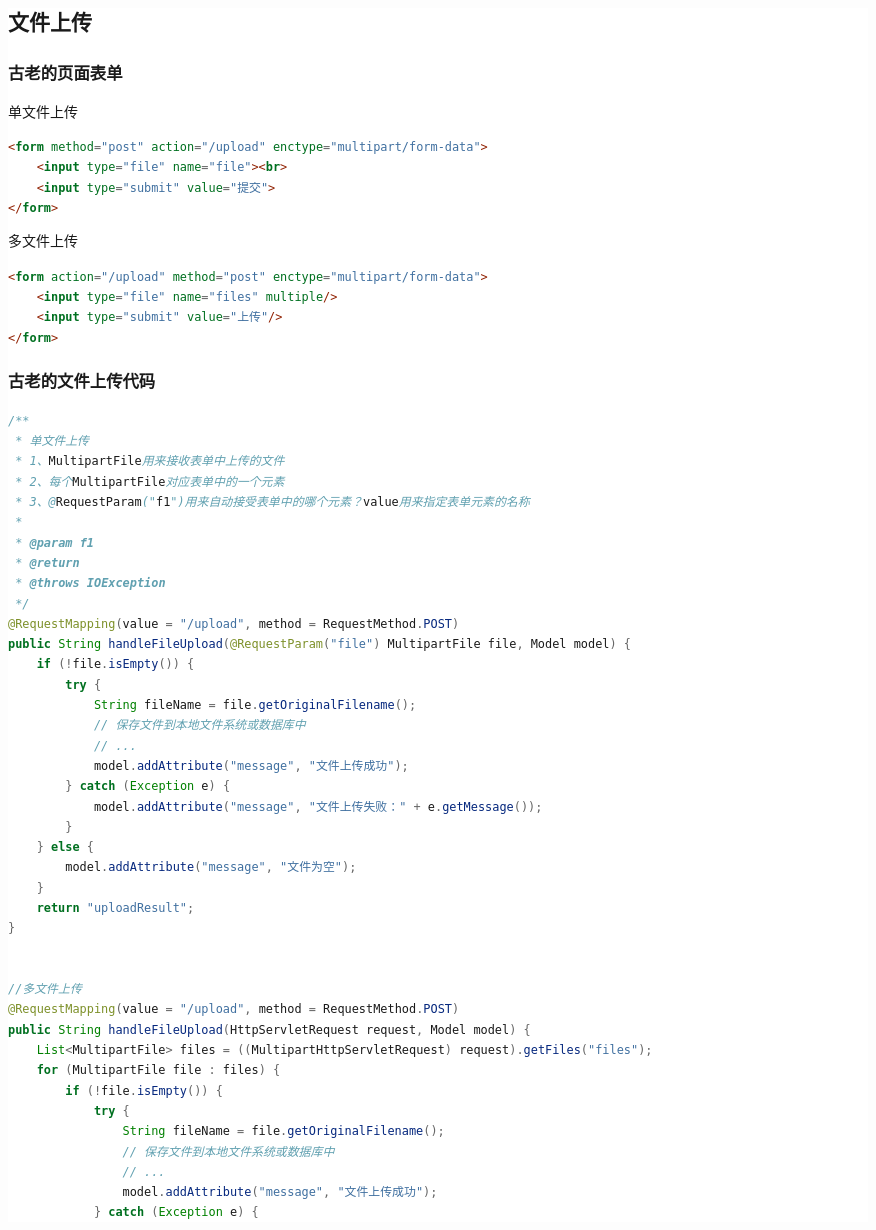 ## 文件上传

### 古老的页面表单

单文件上传

```html
<form method="post" action="/upload" enctype="multipart/form-data">
    <input type="file" name="file"><br>
    <input type="submit" value="提交">
</form>
```

多文件上传

```html
<form action="/upload" method="post" enctype="multipart/form-data">
    <input type="file" name="files" multiple/>
    <input type="submit" value="上传"/>
</form>
```

### 古老的文件上传代码

```java
/**
 * 单文件上传
 * 1、MultipartFile用来接收表单中上传的文件
 * 2、每个MultipartFile对应表单中的一个元素
 * 3、@RequestParam("f1")用来自动接受表单中的哪个元素？value用来指定表单元素的名称
 *
 * @param f1
 * @return
 * @throws IOException
 */
@RequestMapping(value = "/upload", method = RequestMethod.POST)
public String handleFileUpload(@RequestParam("file") MultipartFile file, Model model) {
    if (!file.isEmpty()) {
        try {
            String fileName = file.getOriginalFilename();
            // 保存文件到本地文件系统或数据库中
            // ...
            model.addAttribute("message", "文件上传成功");
        } catch (Exception e) {
            model.addAttribute("message", "文件上传失败：" + e.getMessage());
        }
    } else {
        model.addAttribute("message", "文件为空");
    }
    return "uploadResult";
}


//多文件上传
@RequestMapping(value = "/upload", method = RequestMethod.POST)
public String handleFileUpload(HttpServletRequest request, Model model) {
    List<MultipartFile> files = ((MultipartHttpServletRequest) request).getFiles("files");
    for (MultipartFile file : files) {
        if (!file.isEmpty()) {
            try {
                String fileName = file.getOriginalFilename();
                // 保存文件到本地文件系统或数据库中
                // ...
                model.addAttribute("message", "文件上传成功");
            } catch (Exception e) {
```